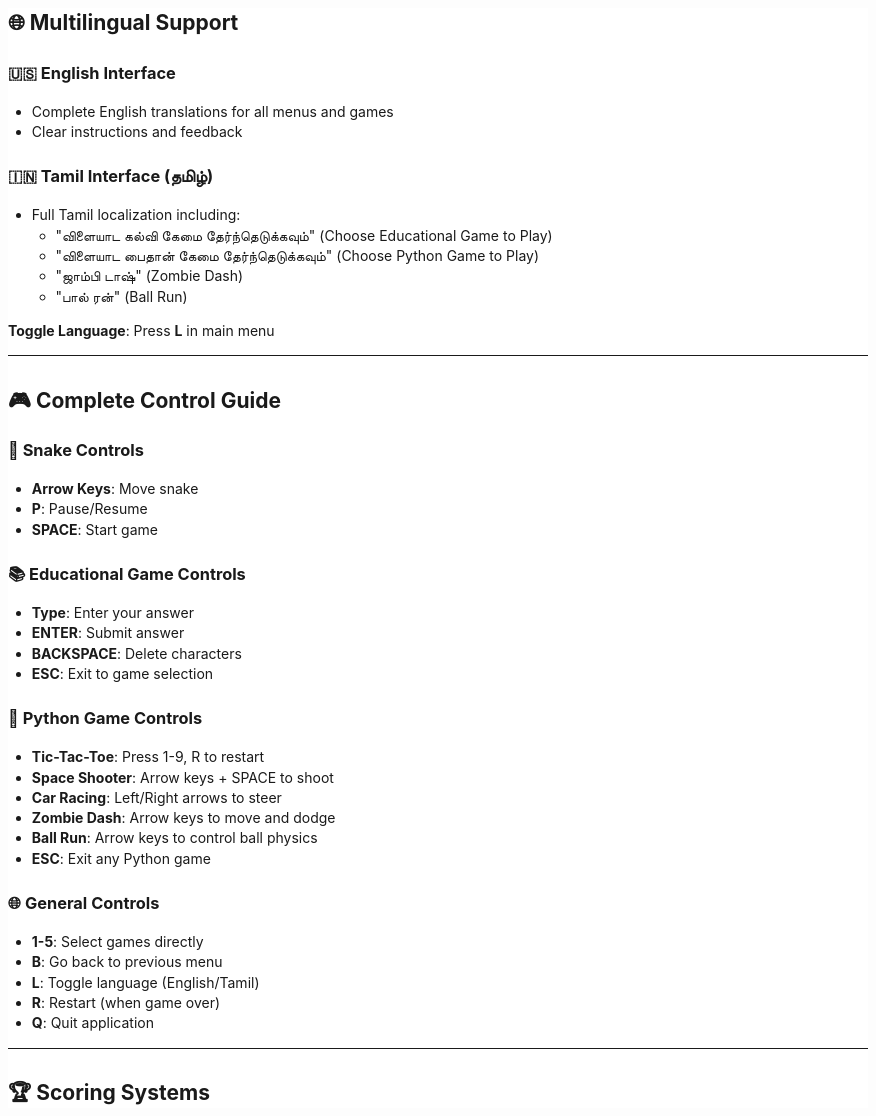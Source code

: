 
## 🌐 **Multilingual Support**

### 🇺🇸 **English Interface**
- Complete English translations for all menus and games
- Clear instructions and feedback

### 🇮🇳 **Tamil Interface** (தமிழ்)
- Full Tamil localization including:
  - "விளையாட கல்வி கேமை தேர்ந்தெடுக்கவும்" (Choose Educational Game to Play)
  - "விளையாட பைதான் கேமை தேர்ந்தெடுக்கவும்" (Choose Python Game to Play)
  - "ஜாம்பி டாஷ்" (Zombie Dash)
  - "பால் ரன்" (Ball Run)

**Toggle Language**: Press **L** in main menu

---

## 🎮 **Complete Control Guide**

### 🐍 **Snake Controls**
- **Arrow Keys**: Move snake
- **P**: Pause/Resume
- **SPACE**: Start game

### 📚 **Educational Game Controls**
- **Type**: Enter your answer
- **ENTER**: Submit answer
- **BACKSPACE**: Delete characters
- **ESC**: Exit to game selection

### 🎯 **Python Game Controls**
- **Tic-Tac-Toe**: Press 1-9, R to restart
- **Space Shooter**: Arrow keys + SPACE to shoot
- **Car Racing**: Left/Right arrows to steer
- **Zombie Dash**: Arrow keys to move and dodge
- **Ball Run**: Arrow keys to control ball physics
- **ESC**: Exit any Python game

### 🌐 **General Controls**
- **1-5**: Select games directly
- **B**: Go back to previous menu
- **L**: Toggle language (English/Tamil)
- **R**: Restart (when game over)
- **Q**: Quit application

---

## 🏆 **Scoring Systems**
